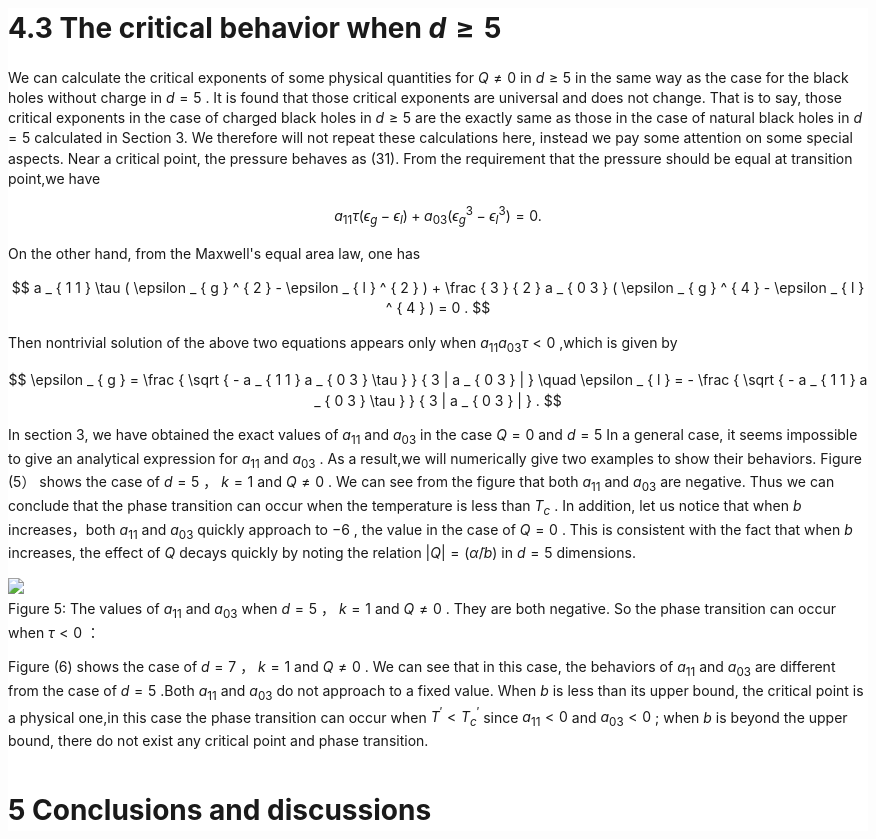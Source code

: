 # 4.3 The critical behavior when $d \geq 5$

We can calculate the critical exponents of some physical quantities for $Q \neq 0$ in $d \geq 5$ in the same way as the case for the black holes without charge in $d = 5$ . It is found that those critical exponents are universal and does not change. That is to say, those critical exponents in the case of charged black holes in $d \geq 5$ are the exactly same as those in the case of natural black holes in $d = 5$ calculated in Section 3. We therefore will not repeat these calculations here, instead we pay some attention on some special aspects. Near a critical point, the pressure behaves as (31). From the requirement that the pressure should be equal at transition point,we have

$$
a _ { 1 1 } \tau ( \epsilon _ { g } - \epsilon _ { l } ) + a _ { 0 3 } ( \epsilon _ { g } ^ { 3 } - \epsilon _ { l } ^ { 3 } ) = 0 .
$$

On the other hand, from the Maxwell's equal area law, one has

$$
a _ { 1 1 } \tau ( \epsilon _ { g } ^ { 2 } - \epsilon _ { l } ^ { 2 } ) + \frac { 3 } { 2 } a _ { 0 3 } ( \epsilon _ { g } ^ { 4 } - \epsilon _ { l } ^ { 4 } ) = 0 .
$$

Then nontrivial solution of the above two equations appears only when $a _ { 1 1 } a _ { 0 3 } \tau < 0$ ,which is given by

$$
\epsilon _ { g } = \frac { \sqrt { - a _ { 1 1 } a _ { 0 3 } \tau } } { 3 | a _ { 0 3 } | } \quad \epsilon _ { l } = - \frac { \sqrt { - a _ { 1 1 } a _ { 0 3 } \tau } } { 3 | a _ { 0 3 } | } .
$$

In section 3, we have obtained the exact values of $a _ { 1 1 }$ and $a _ { 0 3 }$ in the case $Q = 0$ and $d = 5$ In a general case, it seems impossible to give an analytical expression for $a _ { 1 1 }$ and $a _ { 0 3 }$ . As a result,we will numerically give two examples to show their behaviors. Figure (5） shows the case of $d = 5$ ， $k = 1$ and $Q \neq 0$ . We can see from the figure that both $a _ { 1 1 }$ and $a _ { 0 3 }$ are negative. Thus we can conclude that the phase transition can occur when the temperature is less than $T _ { c }$ . In addition, let us notice that when $b$ increases，both $a _ { 1 1 }$ and $a _ { 0 3 }$ quickly approach to $- 6$ , the value in the case of $Q = 0$ . This is consistent with the fact that when $b$ increases, the effect of $Q$ decays quickly by noting the relation $| Q | = ( \widetilde { \alpha } / b )$ in $d = 5$ dimensions.

![](images/fb8f5e1f1f7d0254b42188673258c1ccea6150c774415bd53de0b4d971cba2b5.jpg)  
Figure 5: The values of $a _ { 1 1 }$ and $a _ { 0 3 }$ when $d = 5$ ， $k = 1$ and $Q \neq 0$ . They are both negative. So the phase transition can occur when $\tau < 0$ ：

Figure (6) shows the case of $d = 7$ ， $k = 1$ and $Q \neq 0$ . We can see that in this case, the behaviors of $a _ { 1 1 }$ and $a _ { 0 3 }$ are different from the case of $d = 5$ .Both $a _ { 1 1 }$ and $a _ { 0 3 }$ do not approach to a fixed value. When $b$ is less than its upper bound, the critical point is a physical one,in this case the phase transition can occur when $T ^ { \prime } < T _ { c } ^ { \prime }$ since $a _ { 1 1 } < 0$ and $a _ { 0 3 } < 0$ ; when $b$ is beyond the upper bound, there do not exist any critical point and phase transition.

# 5 Conclusions and discussions
